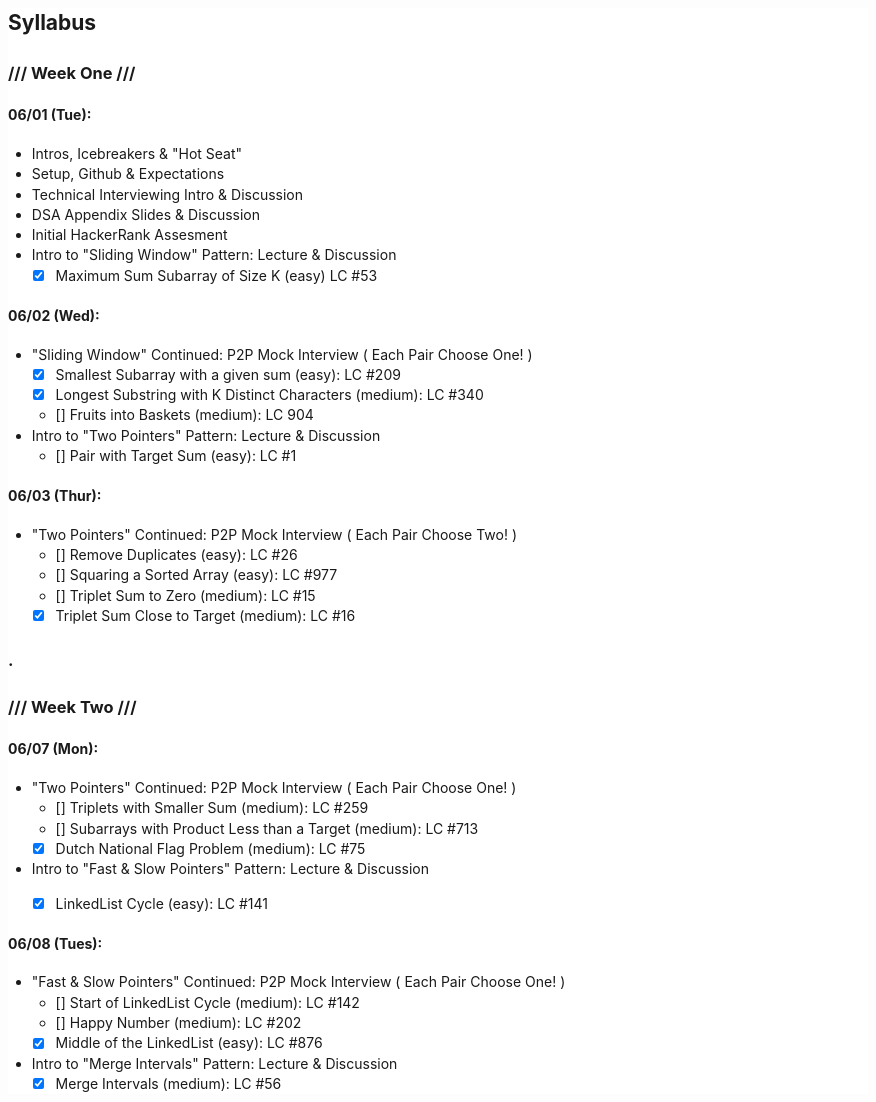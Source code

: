 ## Syllabus

### /// Week One ///

#### 06/01 (Tue):

- Intros, Icebreakers & "Hot Seat"
- Setup, Github & Expectations
- Technical Interviewing Intro & Discussion
- DSA Appendix Slides & Discussion
- Initial HackerRank Assesment
- Intro to "Sliding Window" Pattern: Lecture & Discussion
	- [X] Maximum Sum Subarray of Size K (easy) LC #53

#### 06/02 (Wed):

- "Sliding Window" Continued: P2P Mock Interview ( Each Pair Choose One! )
  - [X] Smallest Subarray with a given sum (easy): LC #209
  - [X] Longest Substring with K Distinct Characters (medium): LC #340
  - [] Fruits into Baskets (medium): LC 904
- Intro to "Two Pointers" Pattern: Lecture & Discussion
  - [] Pair with Target Sum (easy): LC #1

#### 06/03 (Thur):

- "Two Pointers" Continued: P2P Mock Interview ( Each Pair Choose Two! )
  - [] Remove Duplicates (easy): LC #26
  - [] Squaring a Sorted Array (easy): LC #977
  - [] Triplet Sum to Zero (medium): LC #15
  - [X] Triplet Sum Close to Target (medium): LC #16

### .
### /// Week Two ///

#### 06/07 (Mon):
- "Two Pointers" Continued: P2P Mock Interview ( Each Pair Choose One! )
  - [] Triplets with Smaller Sum (medium): LC #259
  - [] Subarrays with Product Less than a Target (medium): LC #713 
  - [X] Dutch National Flag Problem (medium): LC #75
- Intro to "Fast & Slow Pointers" Pattern: Lecture & Discussion
  - [X] LinkedList Cycle (easy): LC #141


#### 06/08 (Tues):
- "Fast & Slow Pointers" Continued: P2P Mock Interview ( Each Pair Choose One! )
  - [] Start of LinkedList Cycle (medium): LC #142 
  - [] Happy Number (medium): LC #202
  - [X] Middle of the LinkedList (easy): LC #876 
- Intro to "Merge Intervals" Pattern: Lecture & Discussion
  - [X] Merge Intervals (medium): LC #56
